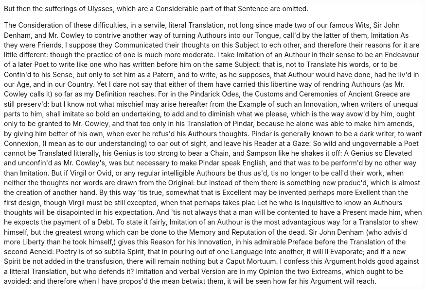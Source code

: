But then the sufferings of Ulysses, which are a Considerable part of that Sentence are omitted. 

The Consideration of these difficulties, in a servile, literal Translation, not long since made two of our famous Wits, Sir John Denham, and Mr. Cowley to contrive another way of turning Authours into our Tongue, call'd by the latter of them, Imitation As they were Friends, I suppose they Communicated their thoughts on this Subject to ech other, and therefore their reasons for it are little different: though the practice of one is much more moderate. I take Imitation of an Authour in their sense to be an Endeavour of a later Poet to write like one who has written before him on the same Subject: that is, not to Translate his words, or to be Confin'd to his Sense, but only to set him as a Patern, and to write, as he supposes,  that Authour would have done, had he liv'd in our Age, and in our Country. Yet I dare not say that either of them have carried this libertine way of rendring Authours (as Mr. Cowley calls it) so far as my Definition reaches. For in the Pindarick Odes, the Customs and Ceremonies of Ancient Greece are still preserv'd: but I know not what mischief may arise hereafter from the Example of such an Innovation, when writers of unequal parts to him, shall imitate so bold an undertaking, to add and to diminish what we please, which is the way avow'd by him, ought only to be granted to Mr. Cowley, and that too only in his Translation of Pindar, because he alone was able to make him amends, by giving him better of his own, when ever he refus'd his Authours thoughts. Pindar is generally known to be a dark writer, to want Connexion, (I mean as to our understanding) to oar out of sight, and leave his Reader at a Gaze: So wild and ungovernable a Poet cannot be Translated litterally, his Genius is too strong to bear a Chain, and Sampson like he shakes it off: A Genius so Elevated and unconfin'd as Mr. Cowley's, was but necessary to make Pindar speak English, and that was to be perform'd by no other way than Imitation. But if Virgil or Ovid, or any regular intelligible Authours be thus us'd, tis no longer to be call'd their work, when neither the thoughts nor words are drawn from the Original: but instead of them there is something new produc'd, which is almost the creation of another hand. By this way 'tis true, somewhat that is  Excellent may be invented perhaps more Exellent than the first design, though Virgil must be still excepted, when that perhaps takes plac Let he who is inquisitive to know an Authours thoughts will be disapointed in his expectation. And 'tis not always that a man will be contented to have a Present made him, when he expects the payment of a Debt. To state it fairly, Imitation of an Authour is the most advantagious way for a Translator to shew himself, but the greatest wrong which can be done to the Memory and Reputation of the dead. Sir John Denham (who advis'd more Liberty than he took himself,) gives this Reason for his Innovation, in his admirable Preface before the Translation of the second Aeneid: Poetry is of so subtila Spirit, that in pouring out of one Language into another, it will ll Evaporate; and if a new Spirit be not added in the transfusion, there will remain nothing but a Caput Mortuum. I confess this Argument holds good against a litteral Translation, but who defends it? Imitation and verbal Version are in my Opinion the two Extreams, which ought to be avoided: and therefore when I have propos'd the mean betwixt them, it will be seen how far his Argument will reach.
